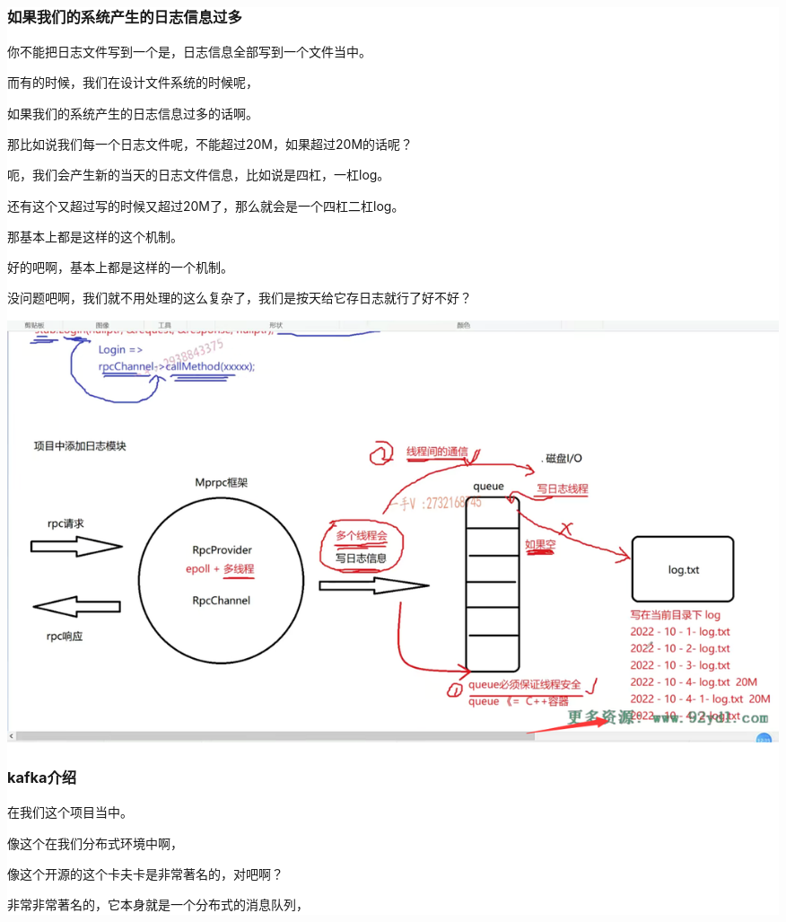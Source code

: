 ### 如果我们的系统产生的日志信息过多

你不能把日志文件写到一个是，日志信息全部写到一个文件当中。

而有的时候，我们在设计文件系统的时候呢，

如果我们的系统产生的日志信息过多的话啊。

那比如说我们每一个日志文件呢，不能超过20M，如果超过20M的话呢？

呃，我们会产生新的当天的日志文件信息，比如说是四杠，一杠log。

还有这个又超过写的时候又超过20M了，那么就会是一个四杠二杠log。

那基本上都是这样的这个机制。

好的吧啊，基本上都是这样的一个机制。

没问题吧啊，我们就不用处理的这么复杂了，我们是按天给它存日志就行了好不好？

![image-20230808012410441](image/image-20230808012410441.png)



### kafka介绍

在我们这个项目当中。

像这个在我们分布式环境中啊，

像这个开源的这个卡夫卡是非常著名的，对吧啊？

非常非常著名的，它本身就是一个分布式的消息队列，
